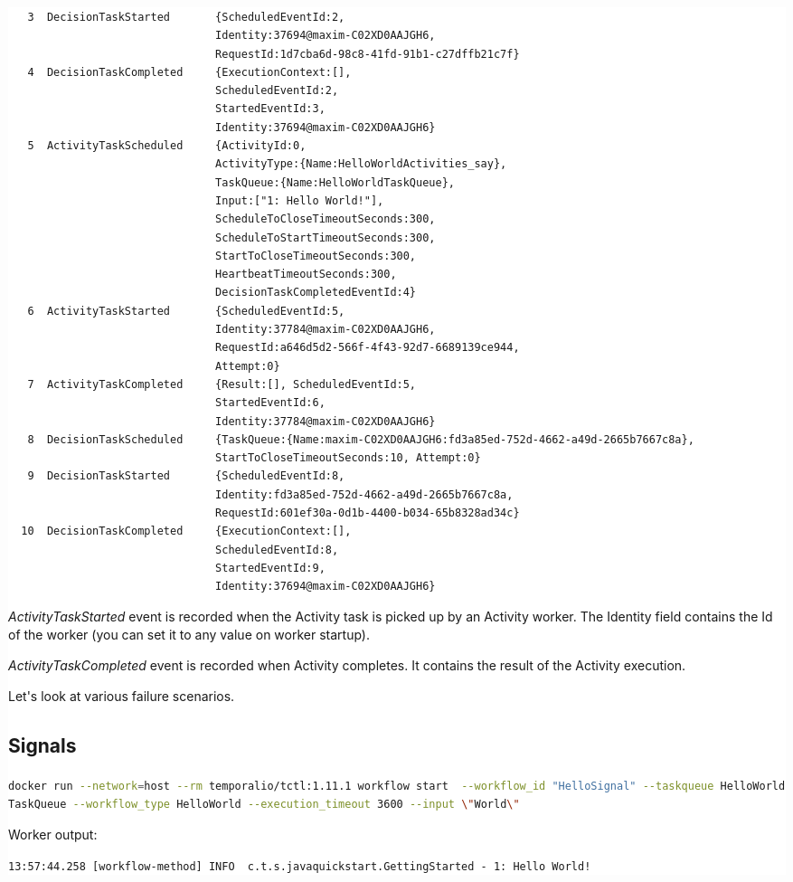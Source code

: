 ```text
   3  DecisionTaskStarted       {ScheduledEventId:2,
                                Identity:37694@maxim-C02XD0AAJGH6,
                                RequestId:1d7cba6d-98c8-41fd-91b1-c27dffb21c7f}
   4  DecisionTaskCompleted     {ExecutionContext:[],
                                ScheduledEventId:2,
                                StartedEventId:3,
                                Identity:37694@maxim-C02XD0AAJGH6}
   5  ActivityTaskScheduled     {ActivityId:0,
                                ActivityType:{Name:HelloWorldActivities_say},
                                TaskQueue:{Name:HelloWorldTaskQueue},
                                Input:["1: Hello World!"],
                                ScheduleToCloseTimeoutSeconds:300,
                                ScheduleToStartTimeoutSeconds:300,
                                StartToCloseTimeoutSeconds:300,
                                HeartbeatTimeoutSeconds:300,
                                DecisionTaskCompletedEventId:4}
   6  ActivityTaskStarted       {ScheduledEventId:5,
                                Identity:37784@maxim-C02XD0AAJGH6,
                                RequestId:a646d5d2-566f-4f43-92d7-6689139ce944,
                                Attempt:0}
   7  ActivityTaskCompleted     {Result:[], ScheduledEventId:5,
                                StartedEventId:6,
                                Identity:37784@maxim-C02XD0AAJGH6}
   8  DecisionTaskScheduled     {TaskQueue:{Name:maxim-C02XD0AAJGH6:fd3a85ed-752d-4662-a49d-2665b7667c8a},
                                StartToCloseTimeoutSeconds:10, Attempt:0}
   9  DecisionTaskStarted       {ScheduledEventId:8,
                                Identity:fd3a85ed-752d-4662-a49d-2665b7667c8a,
                                RequestId:601ef30a-0d1b-4400-b034-65b8328ad34c}
  10  DecisionTaskCompleted     {ExecutionContext:[],
                                ScheduledEventId:8,
                                StartedEventId:9,
                                Identity:37694@maxim-C02XD0AAJGH6}
```

_ActivityTaskStarted_ event is recorded when the Activity task is picked up by an Activity worker.
The Identity field contains the Id of the worker (you can set it to any value on worker startup).

_ActivityTaskCompleted_ event is recorded when Activity completes.
It contains the result of the Activity execution.

Let's look at various failure scenarios.

## Signals

```bash
docker run --network=host --rm temporalio/tctl:1.11.1 workflow start  --workflow_id "HelloSignal" --taskqueue HelloWorldTaskQueue --workflow_type HelloWorld --execution_timeout 3600 --input \"World\"
```

Worker output:

```text
13:57:44.258 [workflow-method] INFO  c.t.s.javaquickstart.GettingStarted - 1: Hello World!
```
